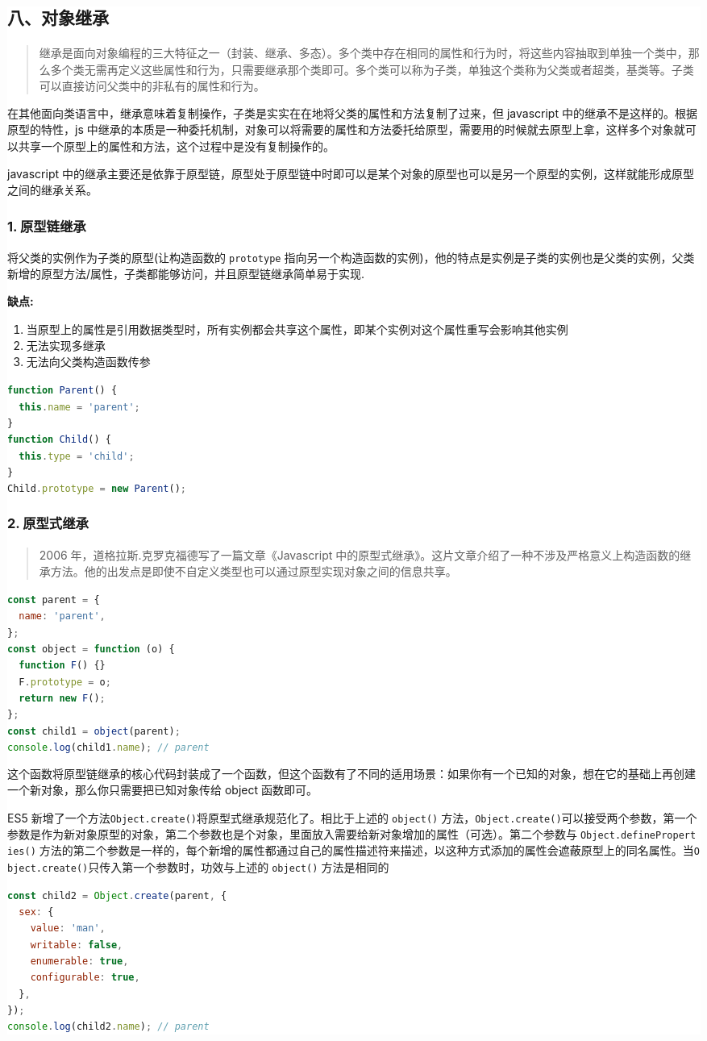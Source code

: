 ## 八、对象继承

> 继承是面向对象编程的三大特征之一（封装、继承、多态）。多个类中存在相同的属性和行为时，将这些内容抽取到单独一个类中，那么多个类无需再定义这些属性和行为，只需要继承那个类即可。多个类可以称为子类，单独这个类称为父类或者超类，基类等。子类可以直接访问父类中的非私有的属性和行为。

在其他面向类语言中，继承意味着复制操作，子类是实实在在地将父类的属性和方法复制了过来，但 javascript 中的继承不是这样的。根据原型的特性，js 中继承的本质是一种委托机制，对象可以将需要的属性和方法委托给原型，需要用的时候就去原型上拿，这样多个对象就可以共享一个原型上的属性和方法，这个过程中是没有复制操作的。

javascript 中的继承主要还是依靠于原型链，原型处于原型链中时即可以是某个对象的原型也可以是另一个原型的实例，这样就能形成原型之间的继承关系。

### 1. 原型链继承

将父类的实例作为子类的原型(让构造函数的 `prototype` 指向另一个构造函数的实例)，他的特点是实例是子类的实例也是父类的实例，父类新增的原型方法/属性，子类都能够访问，并且原型链继承简单易于实现.

**缺点:**
1. 当原型上的属性是引用数据类型时，所有实例都会共享这个属性，即某个实例对这个属性重写会影响其他实例
2. 无法实现多继承
3. 无法向父类构造函数传参

```js
function Parent() {
  this.name = 'parent';
}
function Child() {
  this.type = 'child';
}
Child.prototype = new Parent();
```

### 2. 原型式继承

> 2006 年，道格拉斯.克罗克福德写了一篇文章《Javascript 中的原型式继承》。这片文章介绍了一种不涉及严格意义上构造函数的继承方法。他的出发点是即使不自定义类型也可以通过原型实现对象之间的信息共享。

```js
const parent = {
  name: 'parent',
};
const object = function (o) {
  function F() {}
  F.prototype = o;
  return new F();
};
const child1 = object(parent);
console.log(child1.name); // parent
```

这个函数将原型链继承的核心代码封装成了一个函数，但这个函数有了不同的适用场景：如果你有一个已知的对象，想在它的基础上再创建一个新对象，那么你只需要把已知对象传给 object 函数即可。

ES5 新增了一个方法`Object.create()`将原型式继承规范化了。相比于上述的 `object()` 方法，`Object.create()`可以接受两个参数，第一个参数是作为新对象原型的对象，第二个参数也是个对象，里面放入需要给新对象增加的属性（可选）。第二个参数与 `Object.defineProperties()` 方法的第二个参数是一样的，每个新增的属性都通过自己的属性描述符来描述，以这种方式添加的属性会遮蔽原型上的同名属性。当`Object.create()`只传入第一个参数时，功效与上述的 `object()` 方法是相同的

```js
const child2 = Object.create(parent, {
  sex: {
    value: 'man',
    writable: false,
    enumerable: true,
    configurable: true,
  },
});
console.log(child2.name); // parent
```
